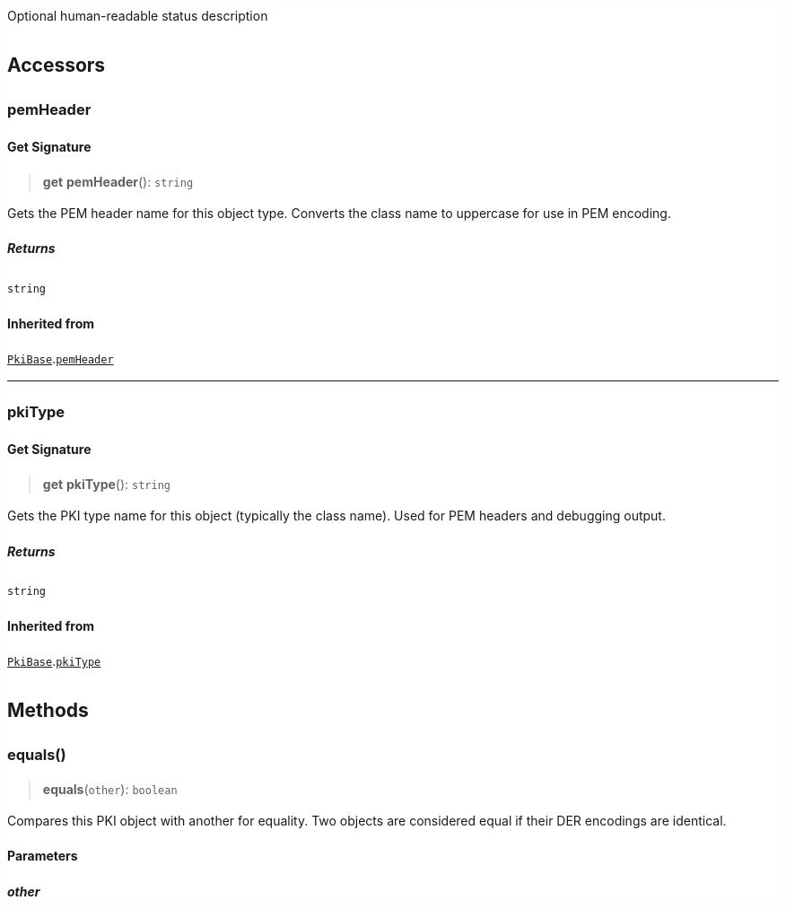 Optional human-readable status description

## Accessors

### pemHeader

#### Get Signature

> **get** **pemHeader**(): `string`

Gets the PEM header name for this object type.
Converts the class name to uppercase for use in PEM encoding.

##### Returns

`string`

#### Inherited from

[`PkiBase`](../../../core/PkiBase/classes/PkiBase.md).[`pemHeader`](../../../core/PkiBase/classes/PkiBase.md#pemheader)

---

### pkiType

#### Get Signature

> **get** **pkiType**(): `string`

Gets the PKI type name for this object (typically the class name).
Used for PEM headers and debugging output.

##### Returns

`string`

#### Inherited from

[`PkiBase`](../../../core/PkiBase/classes/PkiBase.md).[`pkiType`](../../../core/PkiBase/classes/PkiBase.md#pkitype)

## Methods

### equals()

> **equals**(`other`): `boolean`

Compares this PKI object with another for equality.
Two objects are considered equal if their DER encodings are identical.

#### Parameters

##### other
